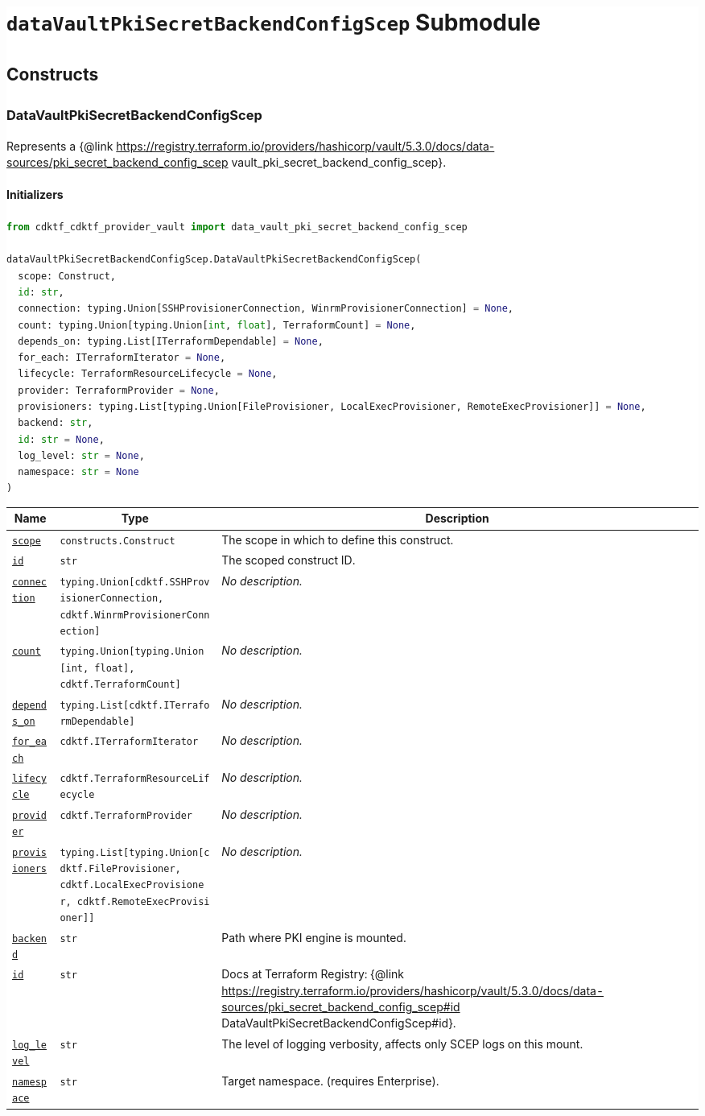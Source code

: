 # `dataVaultPkiSecretBackendConfigScep` Submodule <a name="`dataVaultPkiSecretBackendConfigScep` Submodule" id="@cdktf/provider-vault.dataVaultPkiSecretBackendConfigScep"></a>

## Constructs <a name="Constructs" id="Constructs"></a>

### DataVaultPkiSecretBackendConfigScep <a name="DataVaultPkiSecretBackendConfigScep" id="@cdktf/provider-vault.dataVaultPkiSecretBackendConfigScep.DataVaultPkiSecretBackendConfigScep"></a>

Represents a {@link https://registry.terraform.io/providers/hashicorp/vault/5.3.0/docs/data-sources/pki_secret_backend_config_scep vault_pki_secret_backend_config_scep}.

#### Initializers <a name="Initializers" id="@cdktf/provider-vault.dataVaultPkiSecretBackendConfigScep.DataVaultPkiSecretBackendConfigScep.Initializer"></a>

```python
from cdktf_cdktf_provider_vault import data_vault_pki_secret_backend_config_scep

dataVaultPkiSecretBackendConfigScep.DataVaultPkiSecretBackendConfigScep(
  scope: Construct,
  id: str,
  connection: typing.Union[SSHProvisionerConnection, WinrmProvisionerConnection] = None,
  count: typing.Union[typing.Union[int, float], TerraformCount] = None,
  depends_on: typing.List[ITerraformDependable] = None,
  for_each: ITerraformIterator = None,
  lifecycle: TerraformResourceLifecycle = None,
  provider: TerraformProvider = None,
  provisioners: typing.List[typing.Union[FileProvisioner, LocalExecProvisioner, RemoteExecProvisioner]] = None,
  backend: str,
  id: str = None,
  log_level: str = None,
  namespace: str = None
)
```

| **Name** | **Type** | **Description** |
| --- | --- | --- |
| <code><a href="#@cdktf/provider-vault.dataVaultPkiSecretBackendConfigScep.DataVaultPkiSecretBackendConfigScep.Initializer.parameter.scope">scope</a></code> | <code>constructs.Construct</code> | The scope in which to define this construct. |
| <code><a href="#@cdktf/provider-vault.dataVaultPkiSecretBackendConfigScep.DataVaultPkiSecretBackendConfigScep.Initializer.parameter.id">id</a></code> | <code>str</code> | The scoped construct ID. |
| <code><a href="#@cdktf/provider-vault.dataVaultPkiSecretBackendConfigScep.DataVaultPkiSecretBackendConfigScep.Initializer.parameter.connection">connection</a></code> | <code>typing.Union[cdktf.SSHProvisionerConnection, cdktf.WinrmProvisionerConnection]</code> | *No description.* |
| <code><a href="#@cdktf/provider-vault.dataVaultPkiSecretBackendConfigScep.DataVaultPkiSecretBackendConfigScep.Initializer.parameter.count">count</a></code> | <code>typing.Union[typing.Union[int, float], cdktf.TerraformCount]</code> | *No description.* |
| <code><a href="#@cdktf/provider-vault.dataVaultPkiSecretBackendConfigScep.DataVaultPkiSecretBackendConfigScep.Initializer.parameter.dependsOn">depends_on</a></code> | <code>typing.List[cdktf.ITerraformDependable]</code> | *No description.* |
| <code><a href="#@cdktf/provider-vault.dataVaultPkiSecretBackendConfigScep.DataVaultPkiSecretBackendConfigScep.Initializer.parameter.forEach">for_each</a></code> | <code>cdktf.ITerraformIterator</code> | *No description.* |
| <code><a href="#@cdktf/provider-vault.dataVaultPkiSecretBackendConfigScep.DataVaultPkiSecretBackendConfigScep.Initializer.parameter.lifecycle">lifecycle</a></code> | <code>cdktf.TerraformResourceLifecycle</code> | *No description.* |
| <code><a href="#@cdktf/provider-vault.dataVaultPkiSecretBackendConfigScep.DataVaultPkiSecretBackendConfigScep.Initializer.parameter.provider">provider</a></code> | <code>cdktf.TerraformProvider</code> | *No description.* |
| <code><a href="#@cdktf/provider-vault.dataVaultPkiSecretBackendConfigScep.DataVaultPkiSecretBackendConfigScep.Initializer.parameter.provisioners">provisioners</a></code> | <code>typing.List[typing.Union[cdktf.FileProvisioner, cdktf.LocalExecProvisioner, cdktf.RemoteExecProvisioner]]</code> | *No description.* |
| <code><a href="#@cdktf/provider-vault.dataVaultPkiSecretBackendConfigScep.DataVaultPkiSecretBackendConfigScep.Initializer.parameter.backend">backend</a></code> | <code>str</code> | Path where PKI engine is mounted. |
| <code><a href="#@cdktf/provider-vault.dataVaultPkiSecretBackendConfigScep.DataVaultPkiSecretBackendConfigScep.Initializer.parameter.id">id</a></code> | <code>str</code> | Docs at Terraform Registry: {@link https://registry.terraform.io/providers/hashicorp/vault/5.3.0/docs/data-sources/pki_secret_backend_config_scep#id DataVaultPkiSecretBackendConfigScep#id}. |
| <code><a href="#@cdktf/provider-vault.dataVaultPkiSecretBackendConfigScep.DataVaultPkiSecretBackendConfigScep.Initializer.parameter.logLevel">log_level</a></code> | <code>str</code> | The level of logging verbosity, affects only SCEP logs on this mount. |
| <code><a href="#@cdktf/provider-vault.dataVaultPkiSecretBackendConfigScep.DataVaultPkiSecretBackendConfigScep.Initializer.parameter.namespace">namespace</a></code> | <code>str</code> | Target namespace. (requires Enterprise). |